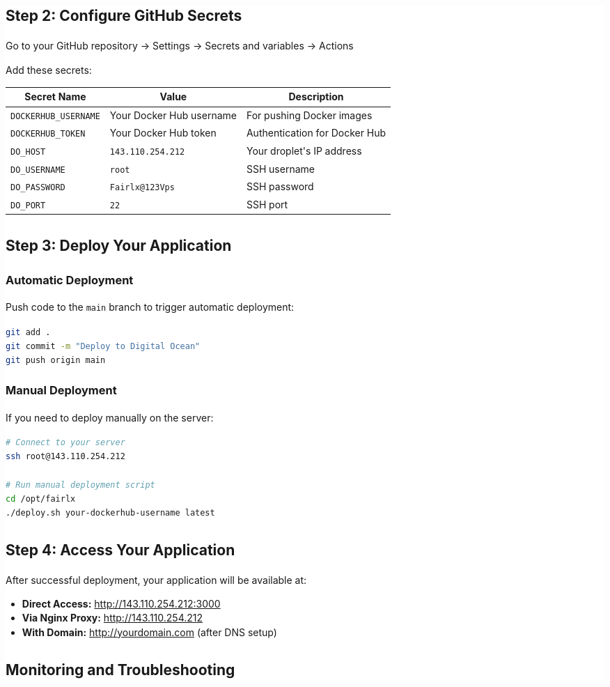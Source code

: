 ## Step 2: Configure GitHub Secrets

Go to your GitHub repository → Settings → Secrets and variables → Actions

Add these secrets:

| Secret Name | Value | Description |
|------------|-------|-------------|
| `DOCKERHUB_USERNAME` | Your Docker Hub username | For pushing Docker images |
| `DOCKERHUB_TOKEN` | Your Docker Hub token | Authentication for Docker Hub |
| `DO_HOST` | `143.110.254.212` | Your droplet's IP address |
| `DO_USERNAME` | `root` | SSH username |
| `DO_PASSWORD` | `Fairlx@123Vps` | SSH password |
| `DO_PORT` | `22` | SSH port |

## Step 3: Deploy Your Application

### Automatic Deployment

Push code to the `main` branch to trigger automatic deployment:

```bash
git add .
git commit -m "Deploy to Digital Ocean"
git push origin main
```

### Manual Deployment

If you need to deploy manually on the server:

```bash
# Connect to your server
ssh root@143.110.254.212

# Run manual deployment script
cd /opt/fairlx
./deploy.sh your-dockerhub-username latest
```

## Step 4: Access Your Application

After successful deployment, your application will be available at:

- **Direct Access:** http://143.110.254.212:3000
- **Via Nginx Proxy:** http://143.110.254.212
- **With Domain:** http://yourdomain.com (after DNS setup)

## Monitoring and Troubleshooting
